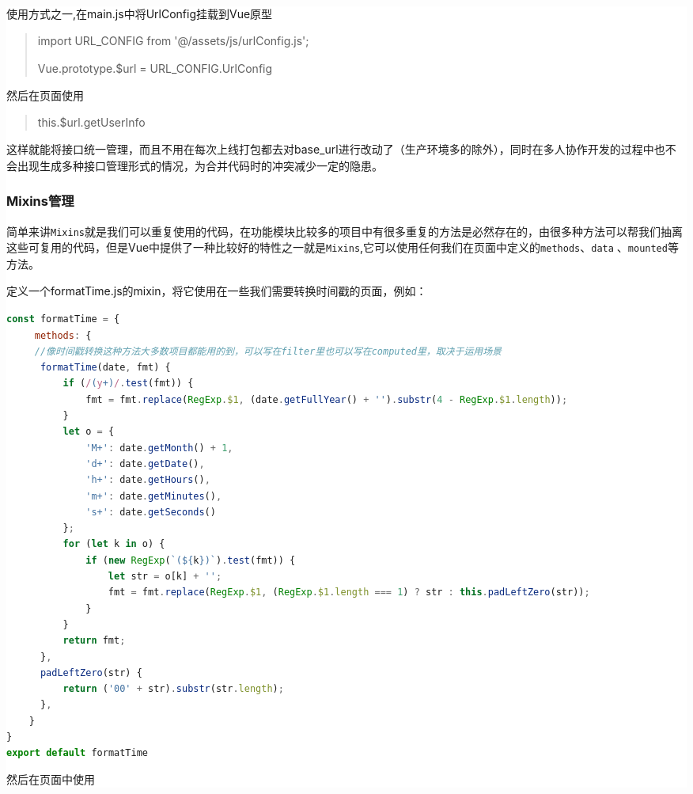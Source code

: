 ```js
```

使用方式之一,在main.js中将UrlConfig挂载到Vue原型

> import URL_CONFIG from '@/assets/js/urlConfig.js';
>
> Vue.prototype.$url = URL_CONFIG.UrlConfig

然后在页面使用

> this.$url.getUserInfo

这样就能将接口统一管理，而且不用在每次上线打包都去对base_url进行改动了（生产环境多的除外），同时在多人协作开发的过程中也不会出现生成多种接口管理形式的情况，为合并代码时的冲突减少一定的隐患。

### Mixins管理

简单来讲`Mixins`就是我们可以重复使用的代码，在功能模块比较多的项目中有很多重复的方法是必然存在的，由很多种方法可以帮我们抽离这些可复用的代码，但是Vue中提供了一种比较好的特性之一就是`Mixins`,它可以使用任何我们在页面中定义的`methods`、`data` 、`mounted`等方法。

定义一个formatTime.js的mixin，将它使用在一些我们需要转换时间戳的页面，例如：

```js
const formatTime = {
     methods: {
     //像时间戳转换这种方法大多数项目都能用的到，可以写在filter里也可以写在computed里，取决于运用场景
      formatTime(date, fmt) {
          if (/(y+)/.test(fmt)) {
              fmt = fmt.replace(RegExp.$1, (date.getFullYear() + '').substr(4 - RegExp.$1.length));
          }
          let o = {
              'M+': date.getMonth() + 1,
              'd+': date.getDate(),
              'h+': date.getHours(),
              'm+': date.getMinutes(),
              's+': date.getSeconds()
          };
          for (let k in o) {
              if (new RegExp(`(${k})`).test(fmt)) {
                  let str = o[k] + '';
                  fmt = fmt.replace(RegExp.$1, (RegExp.$1.length === 1) ? str : this.padLeftZero(str));
              }
          }
          return fmt;
      },
      padLeftZero(str) {
          return ('00' + str).substr(str.length);
      },
    }
}
export default formatTime
```

然后在页面中使用
